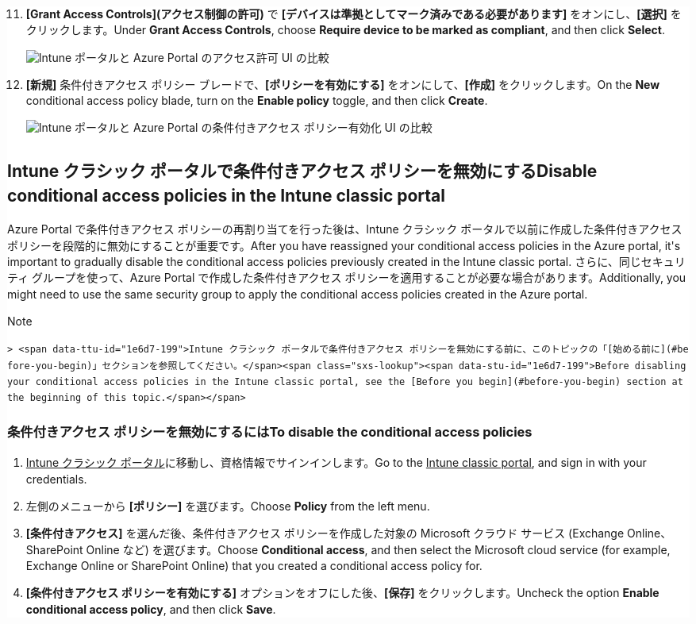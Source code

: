 11. <span data-ttu-id="1e6d7-192">**[Grant Access Controls]\(アクセス制御の許可\)** で **[デバイスは準拠としてマーク済みである必要があります]** をオンにし、**[選択]** をクリックします。</span><span class="sxs-lookup"><span data-stu-id="1e6d7-192">Under **Grant Access Controls**, choose **Require device to be marked as compliant**, and then click **Select**.</span></span>

    ![Intune ポータルと Azure Portal のアクセス許可 UI の比較](./media/reassign-ca-16.png)

12. <span data-ttu-id="1e6d7-194">**[新規]** 条件付きアクセス ポリシー ブレードで、**[ポリシーを有効にする]** をオンにして、**[作成]** をクリックします。</span><span class="sxs-lookup"><span data-stu-id="1e6d7-194">On the **New** conditional access policy blade, turn on the **Enable policy** toggle, and then click **Create**.</span></span>

    ![Intune ポータルと Azure Portal の条件付きアクセス ポリシー有効化 UI の比較](./media/reassign-ca-17.png)

## <a name="disable-conditional-access-policies-in-the-intune-classic-portal"></a><span data-ttu-id="1e6d7-196">Intune クラシック ポータルで条件付きアクセス ポリシーを無効にする</span><span class="sxs-lookup"><span data-stu-id="1e6d7-196">Disable conditional access policies in the Intune classic portal</span></span>

<span data-ttu-id="1e6d7-197">Azure Portal で条件付きアクセス ポリシーの再割り当てを行った後は、Intune クラシック ポータルで以前に作成した条件付きアクセス ポリシーを段階的に無効にすることが重要です。</span><span class="sxs-lookup"><span data-stu-id="1e6d7-197">After you have reassigned your conditional access policies in the Azure portal, it's important to gradually disable the conditional access policies previously created in the Intune classic portal.</span></span> <span data-ttu-id="1e6d7-198">さらに、同じセキュリティ グループを使って、Azure Portal で作成した条件付きアクセス ポリシーを適用することが必要な場合があります。</span><span class="sxs-lookup"><span data-stu-id="1e6d7-198">Additionally, you might need to use the same security group to apply the conditional access policies created in the Azure portal.</span></span>

> [!NOTE] 
    > <span data-ttu-id="1e6d7-199">Intune クラシック ポータルで条件付きアクセス ポリシーを無効にする前に、このトピックの「[始める前に](#before-you-begin)」セクションを参照してください。</span><span class="sxs-lookup"><span data-stu-id="1e6d7-199">Before disabling your conditional access policies in the Intune classic portal, see the [Before you begin](#before-you-begin) section at the beginning of this topic.</span></span>

### <a name="to-disable-the-conditional-access-policies"></a><span data-ttu-id="1e6d7-200">条件付きアクセス ポリシーを無効にするには</span><span class="sxs-lookup"><span data-stu-id="1e6d7-200">To disable the conditional access policies</span></span>

1.  <span data-ttu-id="1e6d7-201">[Intune クラシック ポータル](https://manage.microsoft.com)に移動し、資格情報でサインインします。</span><span class="sxs-lookup"><span data-stu-id="1e6d7-201">Go to the [Intune classic portal](https://manage.microsoft.com), and sign in with your credentials.</span></span>

2.  <span data-ttu-id="1e6d7-202">左側のメニューから **[ポリシー]** を選びます。</span><span class="sxs-lookup"><span data-stu-id="1e6d7-202">Choose **Policy** from the left menu.</span></span>

3.  <span data-ttu-id="1e6d7-203">**[条件付きアクセス]** を選んだ後、条件付きアクセス ポリシーを作成した対象の Microsoft クラウド サービス (Exchange Online、SharePoint Online など) を選びます。</span><span class="sxs-lookup"><span data-stu-id="1e6d7-203">Choose **Conditional access**, and then select the Microsoft cloud service (for example, Exchange Online or SharePoint Online) that you created a conditional access policy for.</span></span>

4.  <span data-ttu-id="1e6d7-204">**[条件付きアクセス ポリシーを有効にする]** オプションをオフにした後、**[保存]** をクリックします。</span><span class="sxs-lookup"><span data-stu-id="1e6d7-204">Uncheck the option **Enable conditional access policy**, and then click **Save**.</span></span>
